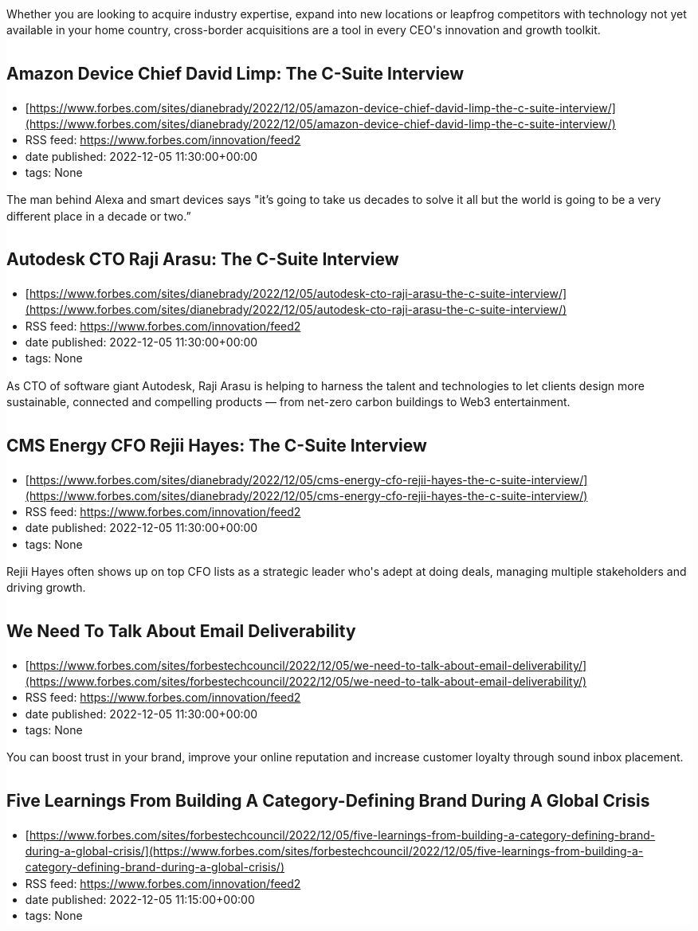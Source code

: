 Whether you are looking to acquire industry expertise, expand into new locations or leapfrog competitors with technology not yet available in your home country, cross-border acquisitions are a tool in every CEO's innovation and growth toolkit.

## Amazon Device Chief David Limp: The C-Suite Interview
 - [https://www.forbes.com/sites/dianebrady/2022/12/05/amazon-device-chief-david-limp-the-c-suite-interview/](https://www.forbes.com/sites/dianebrady/2022/12/05/amazon-device-chief-david-limp-the-c-suite-interview/)
 - RSS feed: https://www.forbes.com/innovation/feed2
 - date published: 2022-12-05 11:30:00+00:00
 - tags: None

The man behind Alexa and smart devices says "it’s going to take us decades to solve it all but the world is going to be a very different place in a decade or two.”

## Autodesk CTO Raji Arasu: The C-Suite Interview
 - [https://www.forbes.com/sites/dianebrady/2022/12/05/autodesk-cto-raji-arasu-the-c-suite-interview/](https://www.forbes.com/sites/dianebrady/2022/12/05/autodesk-cto-raji-arasu-the-c-suite-interview/)
 - RSS feed: https://www.forbes.com/innovation/feed2
 - date published: 2022-12-05 11:30:00+00:00
 - tags: None

As CTO of software giant Autodesk, Raji Arasu is helping to harness the talent and technologies to let clients design more sustainable, connected and compelling products — from net-zero carbon buildings to Web3 entertainment.

## CMS Energy CFO Rejii Hayes: The C-Suite Interview
 - [https://www.forbes.com/sites/dianebrady/2022/12/05/cms-energy-cfo-rejii-hayes-the-c-suite-interview/](https://www.forbes.com/sites/dianebrady/2022/12/05/cms-energy-cfo-rejii-hayes-the-c-suite-interview/)
 - RSS feed: https://www.forbes.com/innovation/feed2
 - date published: 2022-12-05 11:30:00+00:00
 - tags: None

Rejii Hayes often shows up on top CFO lists as a strategic leader who's adept at doing deals, managing multiple stakeholders and driving growth.

## We Need To Talk About Email Deliverability
 - [https://www.forbes.com/sites/forbestechcouncil/2022/12/05/we-need-to-talk-about-email-deliverability/](https://www.forbes.com/sites/forbestechcouncil/2022/12/05/we-need-to-talk-about-email-deliverability/)
 - RSS feed: https://www.forbes.com/innovation/feed2
 - date published: 2022-12-05 11:30:00+00:00
 - tags: None

You can boost trust in your brand, improve your online reputation and increase customer loyalty through sound inbox placement.

## Five Learnings From Building A Category-Defining Brand During A Global Crisis
 - [https://www.forbes.com/sites/forbestechcouncil/2022/12/05/five-learnings-from-building-a-category-defining-brand-during-a-global-crisis/](https://www.forbes.com/sites/forbestechcouncil/2022/12/05/five-learnings-from-building-a-category-defining-brand-during-a-global-crisis/)
 - RSS feed: https://www.forbes.com/innovation/feed2
 - date published: 2022-12-05 11:15:00+00:00
 - tags: None
